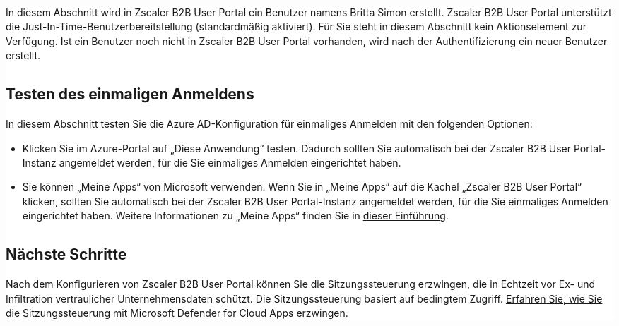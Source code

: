 In diesem Abschnitt wird in Zscaler B2B User Portal ein Benutzer namens Britta Simon erstellt. Zscaler B2B User Portal unterstützt die Just-In-Time-Benutzerbereitstellung (standardmäßig aktiviert). Für Sie steht in diesem Abschnitt kein Aktionselement zur Verfügung. Ist ein Benutzer noch nicht in Zscaler B2B User Portal vorhanden, wird nach der Authentifizierung ein neuer Benutzer erstellt.

## <a name="test-sso"></a>Testen des einmaligen Anmeldens 

In diesem Abschnitt testen Sie die Azure AD-Konfiguration für einmaliges Anmelden mit den folgenden Optionen:

* Klicken Sie im Azure-Portal auf „Diese Anwendung“ testen. Dadurch sollten Sie automatisch bei der Zscaler B2B User Portal-Instanz angemeldet werden, für die Sie einmaliges Anmelden eingerichtet haben.

* Sie können „Meine Apps“ von Microsoft verwenden. Wenn Sie in „Meine Apps“ auf die Kachel „Zscaler B2B User Portal“ klicken, sollten Sie automatisch bei der Zscaler B2B User Portal-Instanz angemeldet werden, für die Sie einmaliges Anmelden eingerichtet haben. Weitere Informationen zu „Meine Apps“ finden Sie in [dieser Einführung](https://support.microsoft.com/account-billing/sign-in-and-start-apps-from-the-my-apps-portal-2f3b1bae-0e5a-4a86-a33e-876fbd2a4510).

## <a name="next-steps"></a>Nächste Schritte

Nach dem Konfigurieren von Zscaler B2B User Portal können Sie die Sitzungssteuerung erzwingen, die in Echtzeit vor Ex- und Infiltration vertraulicher Unternehmensdaten schützt. Die Sitzungssteuerung basiert auf bedingtem Zugriff. [Erfahren Sie, wie Sie die Sitzungssteuerung mit Microsoft Defender for Cloud Apps erzwingen.](/cloud-app-security/proxy-deployment-aad)
